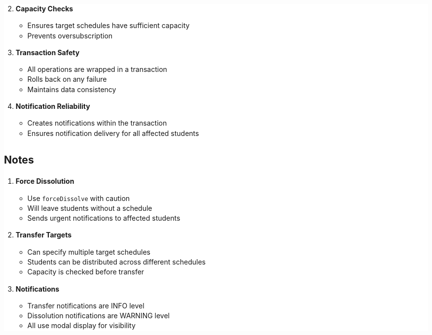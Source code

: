 2. **Capacity Checks**
   - Ensures target schedules have sufficient capacity
   - Prevents oversubscription

3. **Transaction Safety**
   - All operations are wrapped in a transaction
   - Rolls back on any failure
   - Maintains data consistency

4. **Notification Reliability**
   - Creates notifications within the transaction
   - Ensures notification delivery for all affected students

## Notes

1. **Force Dissolution**
   - Use `forceDissolve` with caution
   - Will leave students without a schedule
   - Sends urgent notifications to affected students

2. **Transfer Targets**
   - Can specify multiple target schedules
   - Students can be distributed across different schedules
   - Capacity is checked before transfer

3. **Notifications**
   - Transfer notifications are INFO level
   - Dissolution notifications are WARNING level
   - All use modal display for visibility 